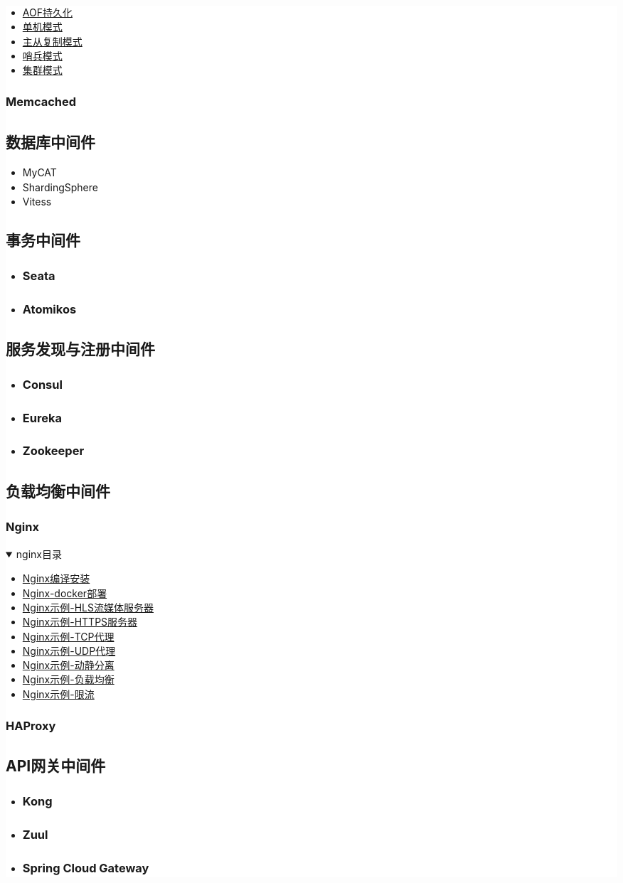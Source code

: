 - [AOF持久化](Redis基础-AOF持久化.md)
- [单机模式](./redis/Redis基础-单机模式.md)
- [主从复制模式](./redis/Redis基础-主从复制模式.md)
- [哨兵模式](./redis/Redis基础-哨兵模式.md)
- [集群模式](./redis/Redis基础-集群模式.md)

</details>


### Memcached

## 数据库中间件
- MyCAT
- ShardingSphere
- Vitess

## 事务中间件
- ### Seata
- ### Atomikos

## 服务发现与注册中间件
- ### Consul
- ### Eureka
- ### Zookeeper

## 负载均衡中间件

### Nginx

<details open>
<summary>nginx目录</summary>

- [Nginx编译安装](./nginx/Nginx编译安装.md)
- [Nginx-docker部署](./nginx/Nginx-docker部署.md)
- [Nginx示例-HLS流媒体服务器](./nginx/Nginx示例-HLS流媒体服务器.md)
- [Nginx示例-HTTPS服务器](./nginx/Nginx示例-HTTPS服务器.md)
- [Nginx示例-TCP代理](./nginx/Nginx示例-TCP代理.md)
- [Nginx示例-UDP代理](./nginx/Nginx示例-UDP代理.md)
- [Nginx示例-动静分离](./nginx/Nginx示例-动静分离.md)
- [Nginx示例-负载均衡](./nginx/Nginx示例-负载均衡.md)
- [Nginx示例-限流](./nginx/Nginx示例-限流.md)

</details>

### HAProxy

## API网关中间件
- ### Kong
- ### Zuul
- ### Spring Cloud Gateway

